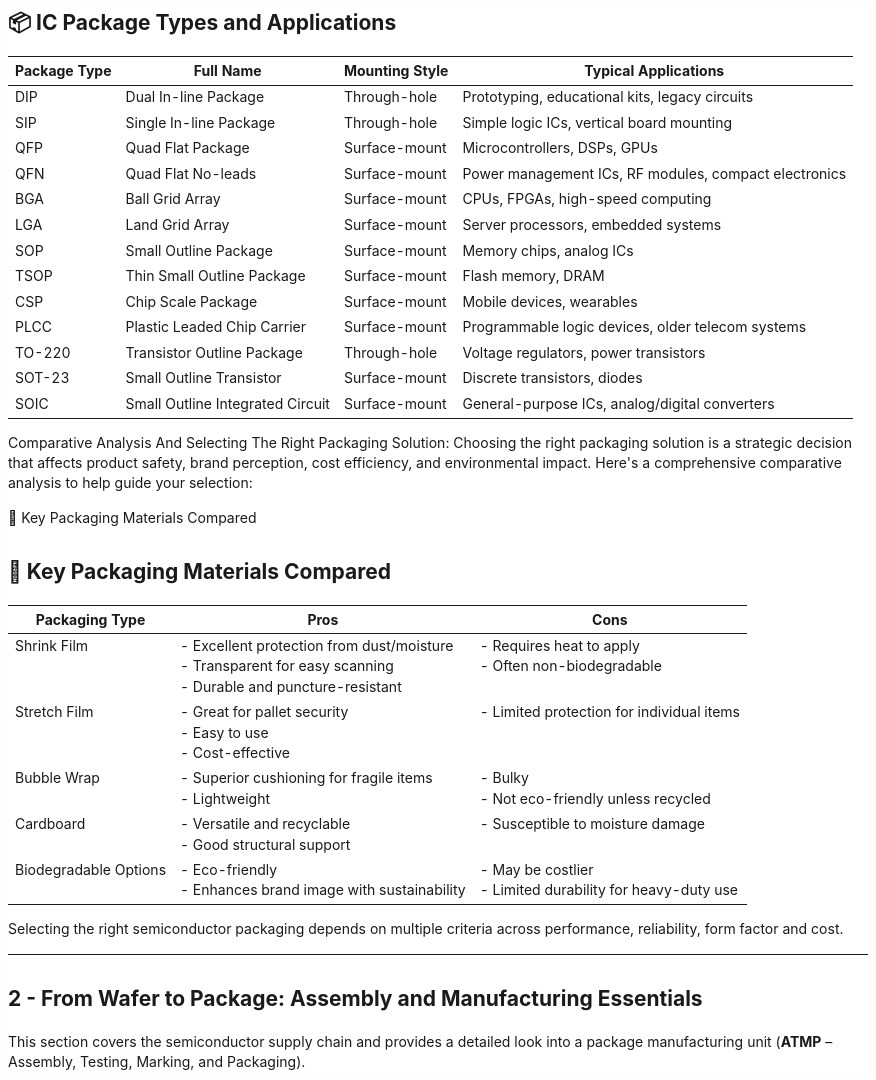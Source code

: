 ## 📦 IC Package Types and Applications

| Package Type | Full Name                      | Mounting Style     | Typical Applications                                      |
|--------------|--------------------------------|---------------------|------------------------------------------------------------|
| DIP          | Dual In-line Package           | Through-hole        | Prototyping, educational kits, legacy circuits             |
| SIP          | Single In-line Package         | Through-hole        | Simple logic ICs, vertical board mounting                  |
| QFP          | Quad Flat Package              | Surface-mount       | Microcontrollers, DSPs, GPUs                               |
| QFN          | Quad Flat No-leads             | Surface-mount       | Power management ICs, RF modules, compact electronics      |
| BGA          | Ball Grid Array                | Surface-mount       | CPUs, FPGAs, high-speed computing                          |
| LGA          | Land Grid Array                | Surface-mount       | Server processors, embedded systems                        |
| SOP          | Small Outline Package          | Surface-mount       | Memory chips, analog ICs                                   |
| TSOP         | Thin Small Outline Package     | Surface-mount       | Flash memory, DRAM                                         |
| CSP          | Chip Scale Package             | Surface-mount       | Mobile devices, wearables                                  |
| PLCC         | Plastic Leaded Chip Carrier    | Surface-mount       | Programmable logic devices, older telecom systems          |
| TO-220       | Transistor Outline Package     | Through-hole        | Voltage regulators, power transistors                      |
| SOT-23       | Small Outline Transistor       | Surface-mount       | Discrete transistors, diodes                               |
| SOIC         | Small Outline Integrated Circuit | Surface-mount     | General-purpose ICs, analog/digital converters             |

Comparative Analysis And Selecting The Right Packaging Solution:
Choosing the right packaging solution is a strategic decision that affects product safety, brand perception, cost efficiency, and environmental impact. Here's a comprehensive comparative analysis to help guide your selection:

🧃 Key Packaging Materials Compared
## 🧃 Key Packaging Materials Compared

| Packaging Type        | Pros                                                                 | Cons                                                              |
|-----------------------|----------------------------------------------------------------------|-------------------------------------------------------------------|
| Shrink Film           | - Excellent protection from dust/moisture<br>- Transparent for easy scanning<br>- Durable and puncture-resistant | - Requires heat to apply<br>- Often non-biodegradable             |
| Stretch Film          | - Great for pallet security<br>- Easy to use<br>- Cost-effective     | - Limited protection for individual items                         |
| Bubble Wrap           | - Superior cushioning for fragile items<br>- Lightweight             | - Bulky<br>- Not eco-friendly unless recycled                     |
| Cardboard             | - Versatile and recyclable<br>- Good structural support              | - Susceptible to moisture damage                                  |
| Biodegradable Options | - Eco-friendly<br>- Enhances brand image with sustainability         | - May be costlier<br>- Limited durability for heavy-duty use      |

Selecting the right semiconductor packaging depends on multiple criteria across performance, reliability, form factor and cost.
_________________________________________________________________________________________________________  

## 2 - From Wafer to Package: Assembly and Manufacturing Essentials
This section covers the semiconductor supply chain and provides a detailed look into a package manufacturing unit (**ATMP** – Assembly, Testing, Marking, and Packaging).
